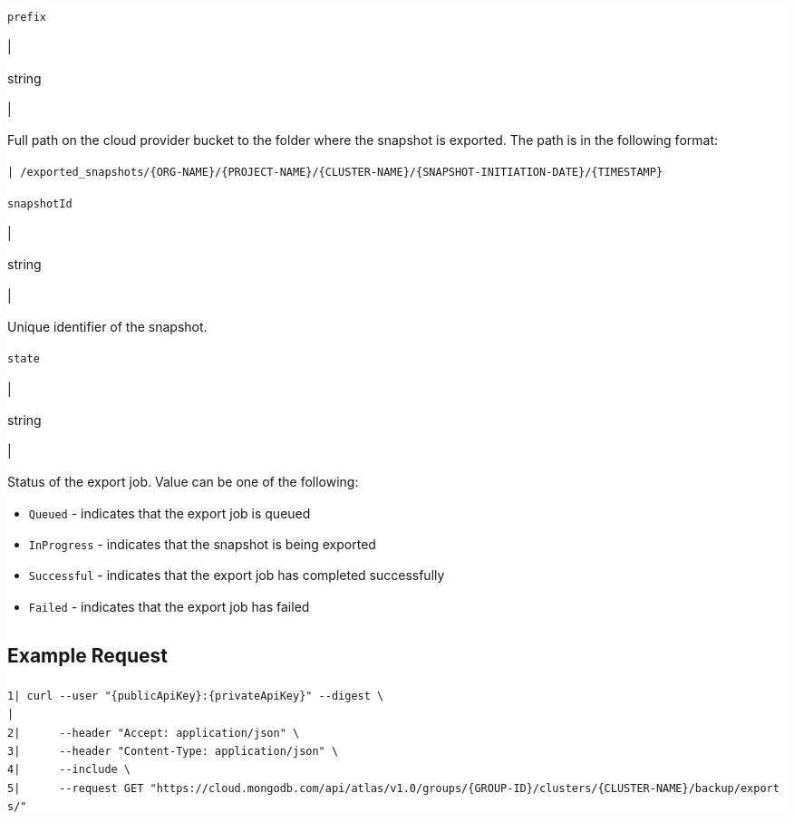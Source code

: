 `prefix`

|

string

|

Full path on the cloud provider bucket to the folder where the snapshot is
exported. The path is in the following format:

    
    
    | /exported_snapshots/{ORG-NAME}/{PROJECT-NAME}/{CLUSTER-NAME}/{SNAPSHOT-INITIATION-DATE}/{TIMESTAMP}  
      
  
`snapshotId`

|

string

|

Unique identifier of the snapshot.  
  
`state`

|

string

|

Status of the export job. Value can be one of the following:

  * `Queued` \- indicates that the export job is queued

  * `InProgress` \- indicates that the snapshot is being exported

  * `Successful` \- indicates that the export job has completed successfully

  * `Failed` \- indicates that the export job has failed

  
  
## Example Request

    
    
    1| curl --user "{publicApiKey}:{privateApiKey}" --digest \  
    |  
    2|      --header "Accept: application/json" \  
    3|      --header "Content-Type: application/json" \  
    4|      --include \  
    5|      --request GET "https://cloud.mongodb.com/api/atlas/v1.0/groups/{GROUP-ID}/clusters/{CLUSTER-NAME}/backup/exports/"  
  